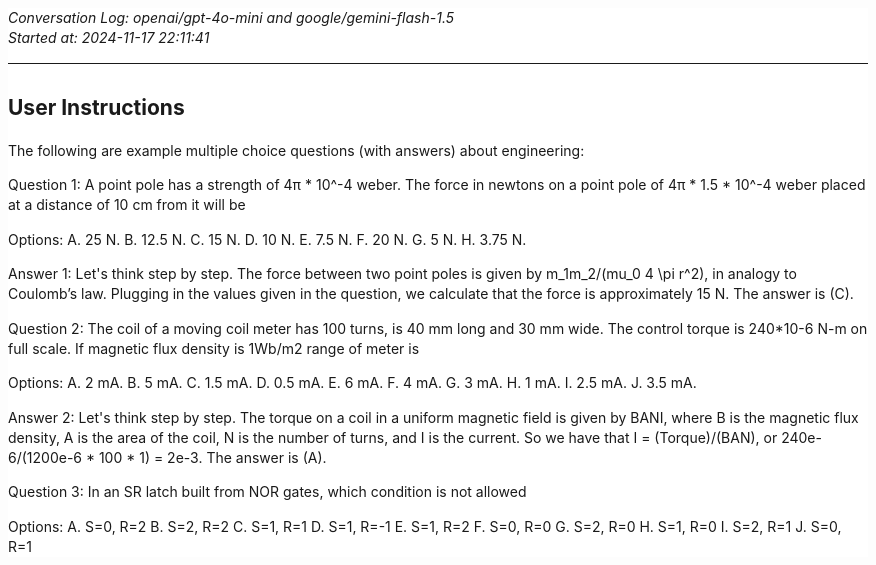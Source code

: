 _Conversation Log: openai/gpt-4o-mini and google/gemini-flash-1.5_\
_Started at: 2024-11-17 22:11:41_

---

[//]: # (2024-11-17 22:11:41)
## User Instructions


[//]: # (2024-11-17 22:11:41)
The following are example multiple choice questions (with answers) about engineering:

Question 1: A point pole has a strength of 4π * 10^-4 weber. The force in newtons on a point pole of 4π * 1.5 * 10^-4 weber placed at a distance of 10 cm from it will be

Options: A. 25 N.
B. 12.5 N.
C. 15 N.
D. 10 N.
E. 7.5 N.
F. 20 N.
G. 5 N.
H. 3.75 N.

Answer 1: Let's think step by step. The force between two point poles is given by m_1m_2/(mu_0 4 \pi r^2), in analogy to Coulomb’s law. Plugging in the values given in the question, we calculate that the force is approximately 15 N. The answer is (C).

Question 2: The coil of a moving coil meter has 100 turns, is 40 mm long and 30 mm wide. The control torque is 240*10-6 N-m on full scale. If magnetic flux density is 1Wb/m2 range of meter is

Options: A. 2 mA.
B. 5 mA.
C. 1.5 mA.
D. 0.5 mA.
E. 6 mA.
F. 4 mA.
G. 3 mA.
H. 1 mA.
I. 2.5 mA.
J. 3.5 mA.

Answer 2: Let's think step by step. The torque on a coil in a uniform magnetic field is given by BANI, where B is the magnetic flux density, A is the area of the coil, N is the number of turns, and I is the current. So we have that I = (Torque)/(BAN), or 240e-6/(1200e-6 * 100 * 1) = 2e-3. The answer is (A).

Question 3: In an SR latch built from NOR gates, which condition is not allowed

Options: A. S=0, R=2
B. S=2, R=2
C. S=1, R=1
D. S=1, R=-1
E. S=1, R=2
F. S=0, R=0
G. S=2, R=0
H. S=1, R=0
I. S=2, R=1
J. S=0, R=1


[//]: # (2024-11-17 22:11:51)
[//]: # (2024-11-17 22:11:51)
[//]: # (2024-11-17 22:11:51)
[//]: # (2024-11-17 22:11:54)
[//]: # (2024-11-17 22:11:54)
[//]: # (2024-11-17 22:11:54)
[//]: # (2024-11-17 22:12:00)
[//]: # (2024-11-17 22:12:00)
[//]: # (2024-11-17 22:12:00)
[//]: # (2024-11-17 22:12:03)
[//]: # (2024-11-17 22:12:03)
[//]: # (2024-11-17 22:12:03)
[//]: # (2024-11-17 22:12:07)
[//]: # (2024-11-17 22:12:07)
[//]: # (2024-11-17 22:12:07)
[//]: # (2024-11-17 22:12:09)
[//]: # (2024-11-17 22:12:09)
[//]: # (2024-11-17 22:12:09)
[//]: # (2024-11-17 22:12:09)
[//]: # (2024-11-17 22:12:09)
[//]: # (2024-11-17 22:12:09)
[//]: # (2024-11-17 22:12:11)
[//]: # (2024-11-17 22:12:11)
[//]: # (2024-11-17 22:12:11)
[//]: # (2024-11-17 22:12:13)
[//]: # (2024-11-17 22:12:13)
[//]: # (2024-11-17 22:12:13)
[//]: # (2024-11-17 22:12:19)
[//]: # (2024-11-17 22:12:19)
[//]: # (2024-11-17 22:12:19)
[//]: # (2024-11-17 22:12:23)
[//]: # (2024-11-17 22:12:23)
[//]: # (2024-11-17 22:12:23)
